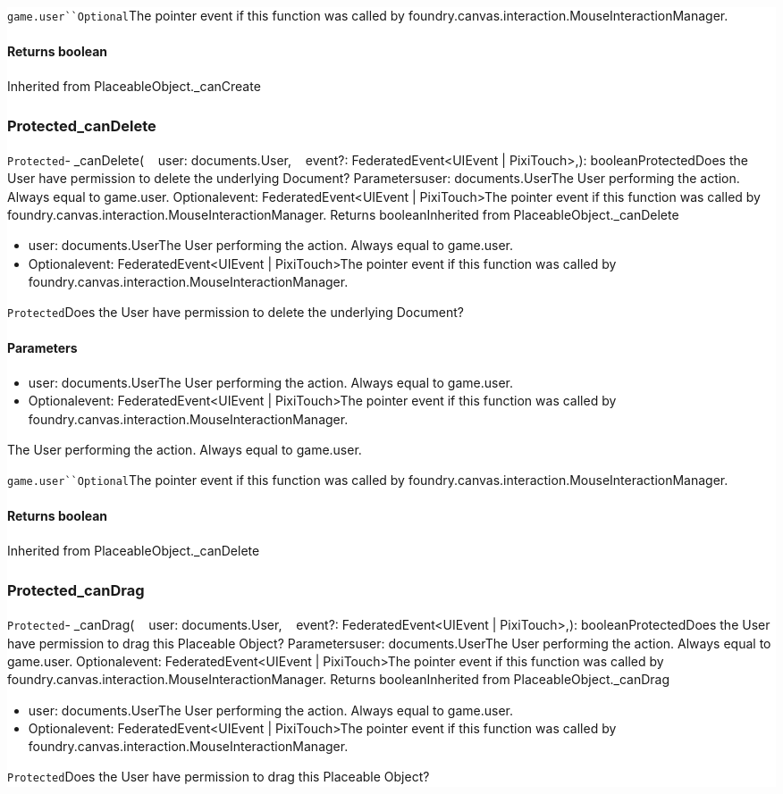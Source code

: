 `game.user``Optional`The pointer event if this function was called by
foundry.canvas.interaction.MouseInteractionManager.


#### Returns boolean

Inherited from PlaceableObject._canCreate


### Protected_canDelete

`Protected`- _canDelete(    user: documents.User,    event?: FederatedEvent<UIEvent | PixiTouch>,): booleanProtectedDoes the User have permission to delete the underlying Document?
Parametersuser: documents.UserThe User performing the action. Always equal to game.user.
Optionalevent: FederatedEvent<UIEvent | PixiTouch>The pointer event if this function was called by
foundry.canvas.interaction.MouseInteractionManager.
Returns booleanInherited from PlaceableObject._canDelete
- user: documents.UserThe User performing the action. Always equal to game.user.
- Optionalevent: FederatedEvent<UIEvent | PixiTouch>The pointer event if this function was called by
foundry.canvas.interaction.MouseInteractionManager.

`Protected`Does the User have permission to delete the underlying Document?


#### Parameters

- user: documents.UserThe User performing the action. Always equal to game.user.
- Optionalevent: FederatedEvent<UIEvent | PixiTouch>The pointer event if this function was called by
foundry.canvas.interaction.MouseInteractionManager.

The User performing the action. Always equal to game.user.

`game.user``Optional`The pointer event if this function was called by
foundry.canvas.interaction.MouseInteractionManager.


#### Returns boolean

Inherited from PlaceableObject._canDelete


### Protected_canDrag

`Protected`- _canDrag(    user: documents.User,    event?: FederatedEvent<UIEvent | PixiTouch>,): booleanProtectedDoes the User have permission to drag this Placeable Object?
Parametersuser: documents.UserThe User performing the action. Always equal to game.user.
Optionalevent: FederatedEvent<UIEvent | PixiTouch>The pointer event if this function was called by
foundry.canvas.interaction.MouseInteractionManager.
Returns booleanInherited from PlaceableObject._canDrag
- user: documents.UserThe User performing the action. Always equal to game.user.
- Optionalevent: FederatedEvent<UIEvent | PixiTouch>The pointer event if this function was called by
foundry.canvas.interaction.MouseInteractionManager.

`Protected`Does the User have permission to drag this Placeable Object?
